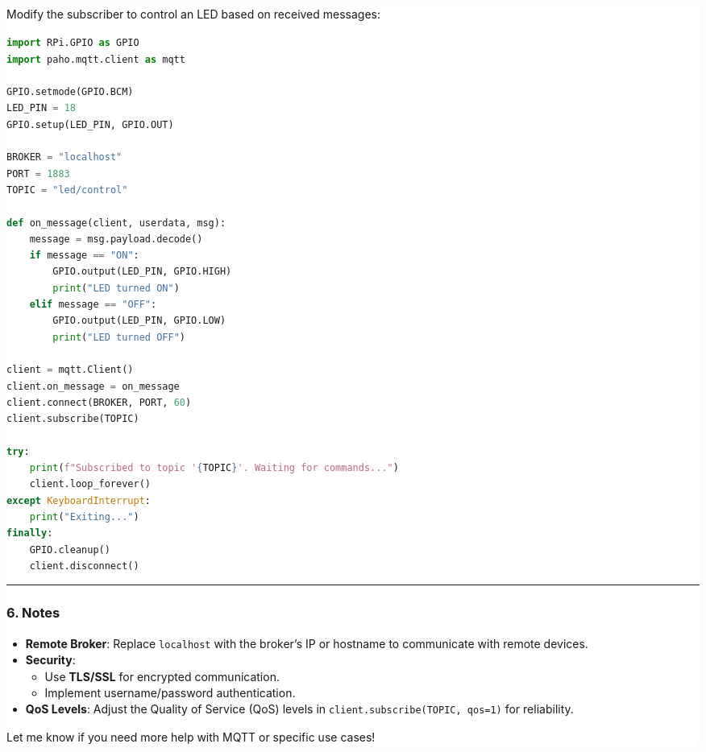 Modify the subscriber to control an LED based on received messages:

```python
import RPi.GPIO as GPIO
import paho.mqtt.client as mqtt

GPIO.setmode(GPIO.BCM)
LED_PIN = 18
GPIO.setup(LED_PIN, GPIO.OUT)

BROKER = "localhost"
PORT = 1883
TOPIC = "led/control"

def on_message(client, userdata, msg):
    message = msg.payload.decode()
    if message == "ON":
        GPIO.output(LED_PIN, GPIO.HIGH)
        print("LED turned ON")
    elif message == "OFF":
        GPIO.output(LED_PIN, GPIO.LOW)
        print("LED turned OFF")

client = mqtt.Client()
client.on_message = on_message
client.connect(BROKER, PORT, 60)
client.subscribe(TOPIC)

try:
    print(f"Subscribed to topic '{TOPIC}'. Waiting for commands...")
    client.loop_forever()
except KeyboardInterrupt:
    print("Exiting...")
finally:
    GPIO.cleanup()
    client.disconnect()
```

---

### **6. Notes**

- **Remote Broker**: Replace `localhost` with the broker’s IP or hostname to communicate with remote devices.
- **Security**:
    - Use **TLS/SSL** for encrypted communication.
    - Implement username/password authentication.
- **QoS Levels**: Adjust the Quality of Service (QoS) levels in `client.subscribe(TOPIC, qos=1)` for reliability.

Let me know if you need more help with MQTT or specific use cases!